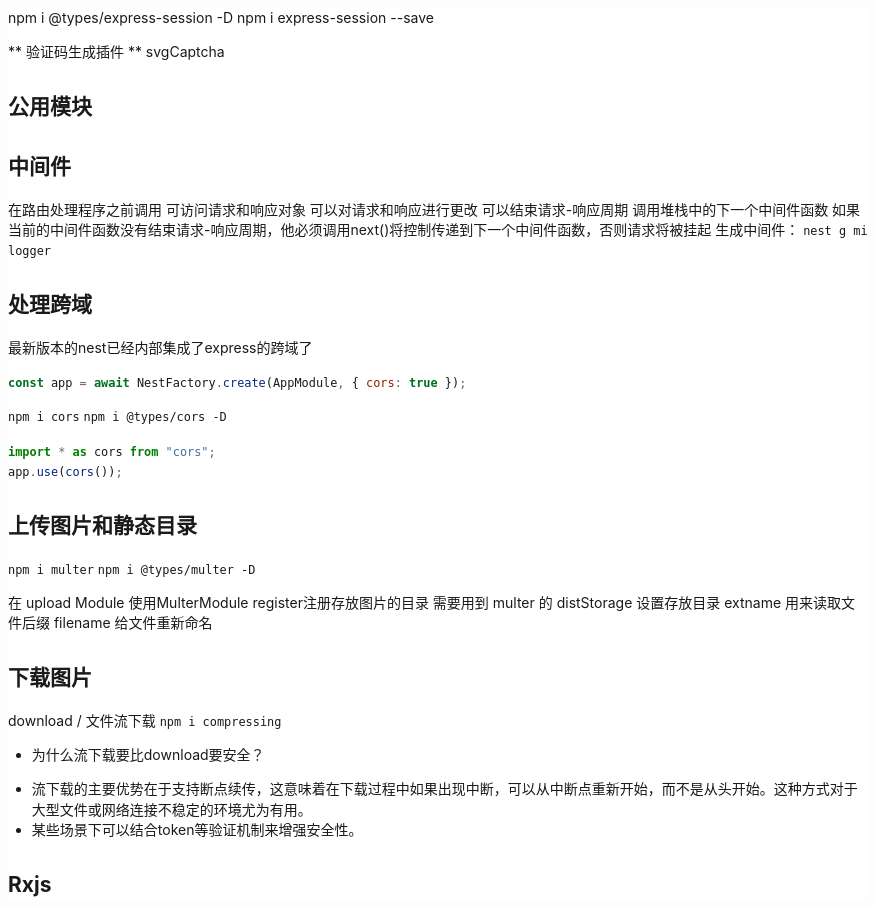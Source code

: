 npm i @types/express-session -D
npm i express-session --save

** 验证码生成插件 **
svgCaptcha

## 公用模块

## 中间件

在路由处理程序之前调用
可访问请求和响应对象
可以对请求和响应进行更改
可以结束请求-响应周期
调用堆栈中的下一个中间件函数
如果当前的中间件函数没有结束请求-响应周期，他必须调用next()将控制传递到下一个中间件函数，否则请求将被挂起
生成中间件： `nest g mi logger`

## 处理跨域

最新版本的nest已经内部集成了express的跨域了

```js
const app = await NestFactory.create(AppModule, { cors: true });
```

`npm i cors`
`npm i @types/cors -D`

```js
import * as cors from "cors";
app.use(cors());
```

## 上传图片和静态目录

`npm i multer`
`npm i @types/multer -D`

在 upload Module 使用MulterModule register注册存放图片的目录
需要用到 multer 的 distStorage 设置存放目录 extname 用来读取文件后缀 filename 给文件重新命名

## 下载图片

download / 文件流下载
`npm i compressing`

- 为什么流下载要比download要安全？

* 流下载的主要优势在于支持断点续传，这意味着在下载过程中如果出现中断，可以从中断点重新开始，而不是从头开始。这种方式对于大型文件或网络连接不稳定的环境尤为有用。
* 某些场景下可以结合token等验证机制来增强安全性。

## Rxjs
